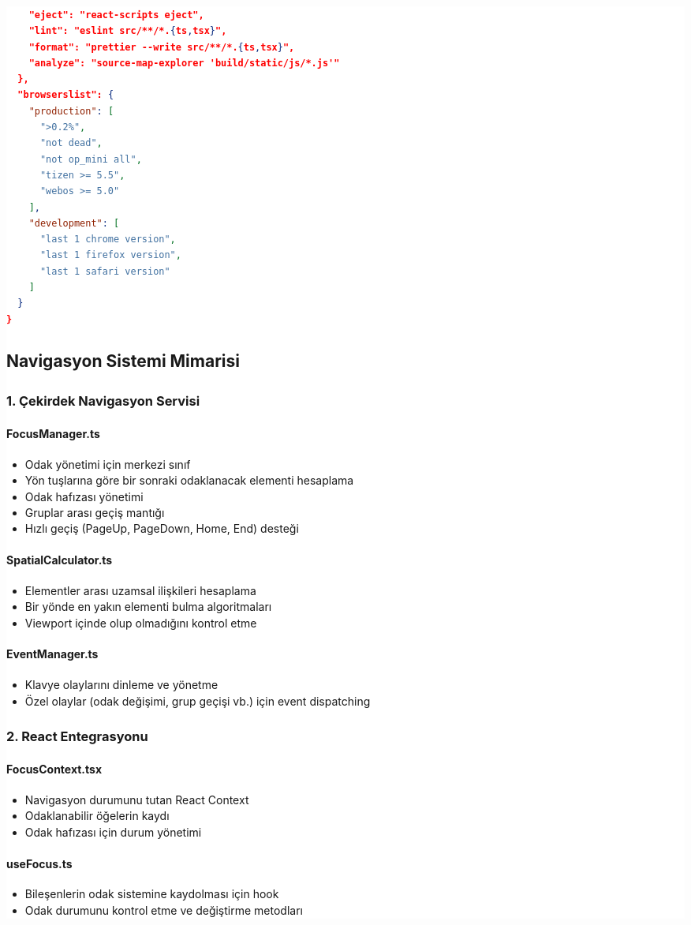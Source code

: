 ```json
    "eject": "react-scripts eject",
    "lint": "eslint src/**/*.{ts,tsx}",
    "format": "prettier --write src/**/*.{ts,tsx}",
    "analyze": "source-map-explorer 'build/static/js/*.js'"
  },
  "browserslist": {
    "production": [
      ">0.2%",
      "not dead",
      "not op_mini all",
      "tizen >= 5.5",
      "webos >= 5.0"
    ],
    "development": [
      "last 1 chrome version",
      "last 1 firefox version",
      "last 1 safari version"
    ]
  }
}
```

## Navigasyon Sistemi Mimarisi

### 1. Çekirdek Navigasyon Servisi

#### FocusManager.ts
- Odak yönetimi için merkezi sınıf
- Yön tuşlarına göre bir sonraki odaklanacak elementi hesaplama
- Odak hafızası yönetimi
- Gruplar arası geçiş mantığı
- Hızlı geçiş (PageUp, PageDown, Home, End) desteği

#### SpatialCalculator.ts
- Elementler arası uzamsal ilişkileri hesaplama
- Bir yönde en yakın elementi bulma algoritmaları
- Viewport içinde olup olmadığını kontrol etme

#### EventManager.ts
- Klavye olaylarını dinleme ve yönetme
- Özel olaylar (odak değişimi, grup geçişi vb.) için event dispatching

### 2. React Entegrasyonu

#### FocusContext.tsx
- Navigasyon durumunu tutan React Context
- Odaklanabilir öğelerin kaydı
- Odak hafızası için durum yönetimi

#### useFocus.ts
- Bileşenlerin odak sistemine kaydolması için hook
- Odak durumunu kontrol etme ve değiştirme metodları
